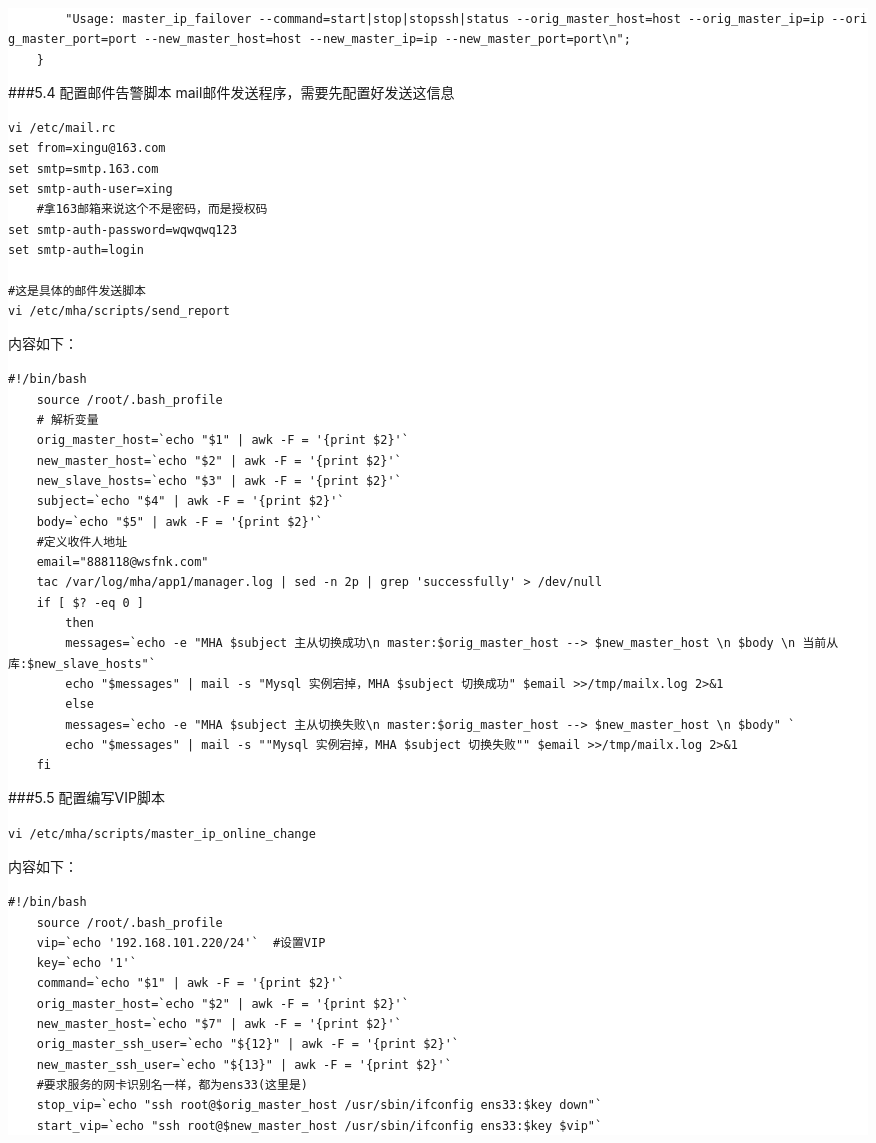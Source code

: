 ```shell script
		"Usage: master_ip_failover --command=start|stop|stopssh|status --orig_master_host=host --orig_master_ip=ip --orig_master_port=port --new_master_host=host --new_master_ip=ip --new_master_port=port\n";
	}

```
###5.4 配置邮件告警脚本
mail邮件发送程序，需要先配置好发送这信息
```shell script
vi /etc/mail.rc
set from=xingu@163.com
set smtp=smtp.163.com
set smtp-auth-user=xing
	#拿163邮箱来说这个不是密码，而是授权码
set smtp-auth-password=wqwqwq123
set smtp-auth=login

#这是具体的邮件发送脚本
vi /etc/mha/scripts/send_report

```
内容如下：
```shell script
#!/bin/bash
	source /root/.bash_profile
	# 解析变量
	orig_master_host=`echo "$1" | awk -F = '{print $2}'`
	new_master_host=`echo "$2" | awk -F = '{print $2}'`
	new_slave_hosts=`echo "$3" | awk -F = '{print $2}'`
	subject=`echo "$4" | awk -F = '{print $2}'`
	body=`echo "$5" | awk -F = '{print $2}'`
	#定义收件人地址
	email="888118@wsfnk.com"
	tac /var/log/mha/app1/manager.log | sed -n 2p | grep 'successfully' > /dev/null
	if [ $? -eq 0 ]
		then
		messages=`echo -e "MHA $subject 主从切换成功\n master:$orig_master_host --> $new_master_host \n $body \n 当前从库:$new_slave_hosts"` 
		echo "$messages" | mail -s "Mysql 实例宕掉，MHA $subject 切换成功" $email >>/tmp/mailx.log 2>&1 
		else
		messages=`echo -e "MHA $subject 主从切换失败\n master:$orig_master_host --> $new_master_host \n $body" `
		echo "$messages" | mail -s ""Mysql 实例宕掉，MHA $subject 切换失败"" $email >>/tmp/mailx.log 2>&1  
	fi

```
###5.5 	配置编写VIP脚本
```shell script
vi /etc/mha/scripts/master_ip_online_change
```
内容如下：
```shell script
#!/bin/bash
	source /root/.bash_profile
	vip=`echo '192.168.101.220/24'`  #设置VIP
	key=`echo '1'`
	command=`echo "$1" | awk -F = '{print $2}'`
	orig_master_host=`echo "$2" | awk -F = '{print $2}'`
	new_master_host=`echo "$7" | awk -F = '{print $2}'`
	orig_master_ssh_user=`echo "${12}" | awk -F = '{print $2}'`
	new_master_ssh_user=`echo "${13}" | awk -F = '{print $2}'`
	#要求服务的网卡识别名一样，都为ens33(这里是)
	stop_vip=`echo "ssh root@$orig_master_host /usr/sbin/ifconfig ens33:$key down"`
	start_vip=`echo "ssh root@$new_master_host /usr/sbin/ifconfig ens33:$key $vip"`
```